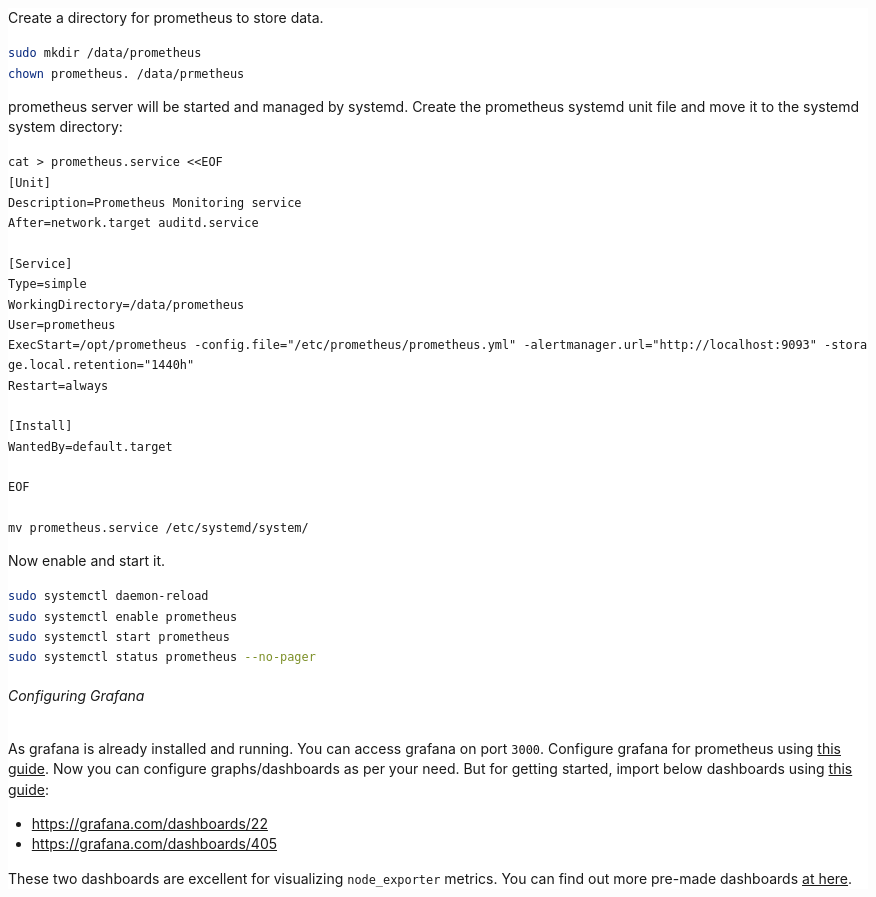 Create a directory for prometheus to store data.

```sh
sudo mkdir /data/prometheus
chown prometheus. /data/prmetheus
```

prometheus server will be started and managed by systemd. Create the prometheus systemd unit file and move it to the systemd system directory:

```
cat > prometheus.service <<EOF
[Unit]
Description=Prometheus Monitoring service
After=network.target auditd.service

[Service]
Type=simple
WorkingDirectory=/data/prometheus
User=prometheus
ExecStart=/opt/prometheus -config.file="/etc/prometheus/prometheus.yml" -alertmanager.url="http://localhost:9093" -storage.local.retention="1440h"
Restart=always

[Install]
WantedBy=default.target

EOF

mv prometheus.service /etc/systemd/system/
```

Now enable and start it.

```sh
sudo systemctl daemon-reload
sudo systemctl enable prometheus
sudo systemctl start prometheus
sudo systemctl status prometheus --no-pager
```

###### Configuring Grafana
As grafana is already installed and running. You can access grafana on port `3000`. Configure grafana for prometheus using [this guide](http://docs.grafana.org/features/datasources/prometheus/#using-prometheus-in-grafana).
Now you can configure graphs/dashboards as per your need. But for getting started, import below dashboards using [this guide](http://docs.grafana.org/reference/export_import/#importing-a-dashboard):

- https://grafana.com/dashboards/22
- https://grafana.com/dashboards/405

These two dashboards are excellent for visualizing `node_exporter` metrics. You can find out more pre-made dashboards [at here](https://grafana.com/dashboards).
